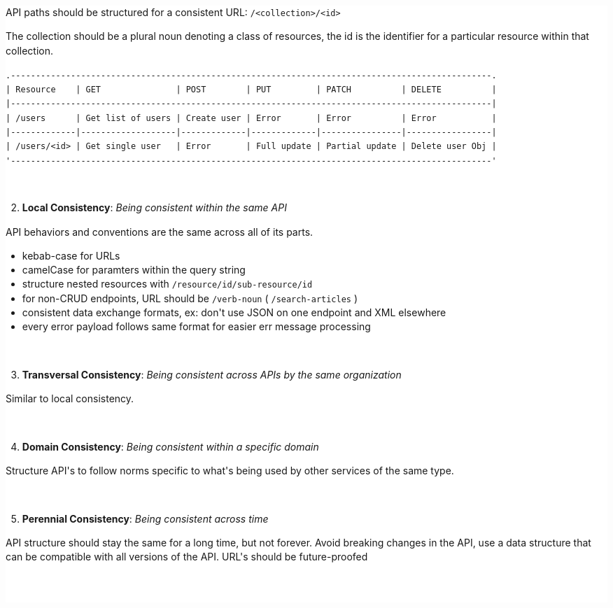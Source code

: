 API paths should be structured for a consistent URL: `/<collection>/<id>`

The collection should be a plural noun denoting a class of resources, the id is
the identifier for a particular resource within that collection.

  ```
  .------------------------------------------------------------------------------------------------.
  | Resource    | GET               | POST        | PUT         | PATCH          | DELETE          |
  |------------------------------------------------------------------------------------------------|
  | /users      | Get list of users | Create user | Error       | Error          | Error           |
  |-------------|-------------------|-------------|-------------|----------------|-----------------|
  | /users/<id> | Get single user   | Error       | Full update | Partial update | Delete user Obj |
  '------------------------------------------------------------------------------------------------'
  ```

<br>


2. __Local Consistency__: _Being consistent within the same API_

API behaviors and conventions are the same across all of its parts.

  - kebab-case for URLs
  - camelCase for paramters within the query string
  - structure nested resources with `/resource/id/sub-resource/id`
  - for non-CRUD endpoints, URL should be `/verb-noun` ( `/search-articles` )
  - consistent data exchange formats, ex: don't use JSON on one endpoint and XML elsewhere
  - every error payload follows same format for easier err message processing

<br>

3. __Transversal Consistency__: _Being consistent across APIs by the same organization_

Similar to local consistency.

<br>

4. __Domain Consistency__: _Being consistent within a specific domain_

Structure API's to follow norms specific to what's being used by other services
of the same type.

<br>

5. __Perennial Consistency__: _Being consistent across time_

API structure should stay the same for a long time, but not forever. Avoid
breaking changes in the API, use a data structure that can be compatible with
all versions of the API. URL's should be future-proofed

<br><br>

